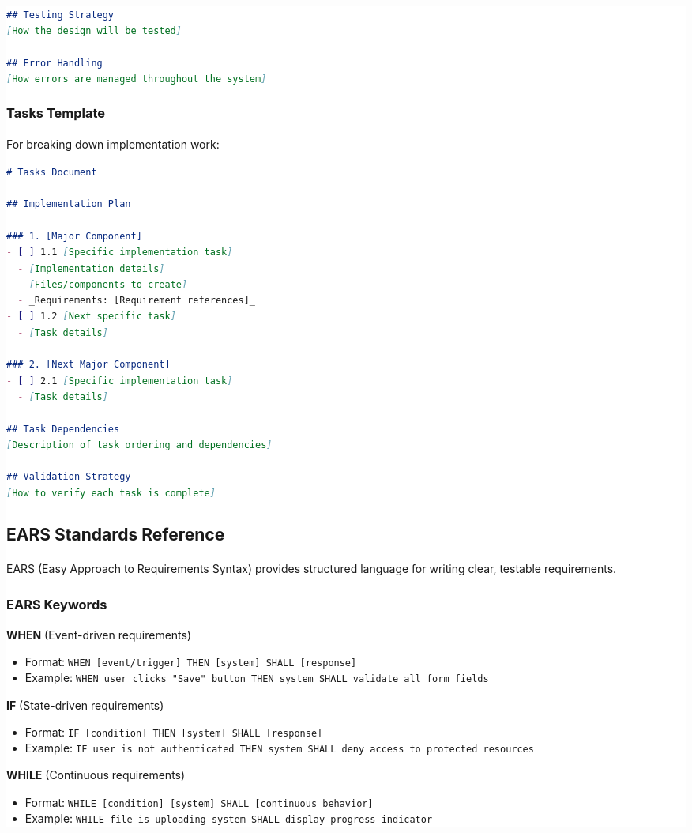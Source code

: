 ```markdown
## Testing Strategy
[How the design will be tested]

## Error Handling
[How errors are managed throughout the system]
```

### Tasks Template
For breaking down implementation work:

```markdown
# Tasks Document

## Implementation Plan

### 1. [Major Component]
- [ ] 1.1 [Specific implementation task]
  - [Implementation details]
  - [Files/components to create]
  - _Requirements: [Requirement references]_
- [ ] 1.2 [Next specific task]
  - [Task details]

### 2. [Next Major Component]
- [ ] 2.1 [Specific implementation task]
  - [Task details]

## Task Dependencies
[Description of task ordering and dependencies]

## Validation Strategy
[How to verify each task is complete]
```

## EARS Standards Reference

EARS (Easy Approach to Requirements Syntax) provides structured language for writing clear, testable requirements.

### EARS Keywords

**WHEN** (Event-driven requirements)
- Format: `WHEN [event/trigger] THEN [system] SHALL [response]`
- Example: `WHEN user clicks "Save" button THEN system SHALL validate all form fields`

**IF** (State-driven requirements)
- Format: `IF [condition] THEN [system] SHALL [response]`
- Example: `IF user is not authenticated THEN system SHALL deny access to protected resources`

**WHILE** (Continuous requirements)
- Format: `WHILE [condition] [system] SHALL [continuous behavior]`
- Example: `WHILE file is uploading system SHALL display progress indicator`
